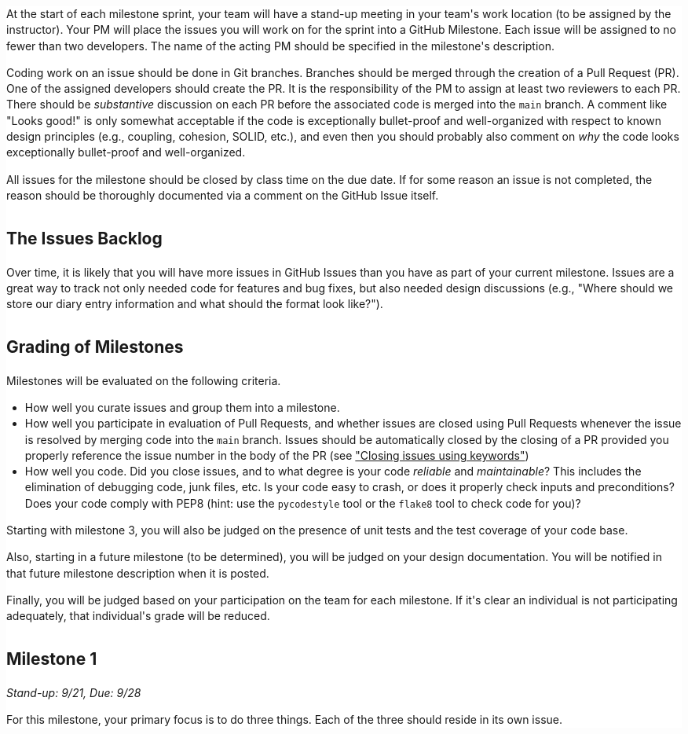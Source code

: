 At the start of each milestone sprint, your team will have a stand-up meeting in your team's work location (to be assigned by the instructor).  Your PM will place the issues you will work on for the sprint into a GitHub Milestone.  Each issue will be assigned to no fewer than two developers.  The name of the acting PM should be specified in the milestone's description.

Coding work on an issue should be done in Git branches.  Branches should be merged through the creation of a Pull Request (PR).  One of the assigned developers should create the PR.  It is the responsibility of the PM to assign at least two reviewers to each PR.  There should be *substantive* discussion on each PR before the associated code is merged into the `main` branch.  A comment like "Looks good!" is only somewhat acceptable if the code is exceptionally bullet-proof and well-organized with respect to known design principles (e.g., coupling, cohesion, SOLID, etc.), and even then you should probably also comment on *why* the code looks exceptionally bullet-proof and well-organized.

All issues for the milestone should be closed by class time on the due date.  If for some reason an issue is not completed, the reason should be thoroughly documented via a comment on the GitHub Issue itself.

## The Issues Backlog

Over time, it is likely that you will have more issues in GitHub Issues than you have as part of your current milestone.  Issues are a great way to track not only needed code for features and bug fixes, but also needed design discussions (e.g., "Where should we store our diary entry information and what should the format look like?").

## Grading of Milestones

Milestones will be evaluated on the following criteria.

* How well you curate issues and group them into a milestone.
* How well you participate in evaluation of Pull Requests, and whether issues are closed using Pull Requests whenever the issue is resolved by merging code into the `main` branch.  Issues should be automatically closed by the closing of a PR provided you properly reference the issue number in the body of the PR (see ["Closing issues using keywords"](https://help.github.com/en/articles/closing-issues-using-keywords))
* How well you code.  Did you close issues, and to what degree is your code *reliable* and *maintainable*?  This includes the elimination of debugging code, junk files, etc.  Is your code easy to crash, or does it properly check inputs and preconditions?  Does your code comply with PEP8 (hint: use the `pycodestyle` tool or the `flake8` tool to check code for you)?

Starting with milestone 3, you will also be judged on the presence of unit tests and the test coverage of your code base.

Also, starting in a future milestone (to be determined), you will be judged on your design documentation.  You will be notified in that future milestone description when it is posted.

Finally, you will be judged based on your participation on the team for each milestone.  If it's clear an individual is not participating adequately, that individual's grade will be reduced.

## Milestone 1

*Stand-up: 9/21, Due: 9/28*

For this milestone, your primary focus is to do three things. Each of the three should reside in its own issue.
